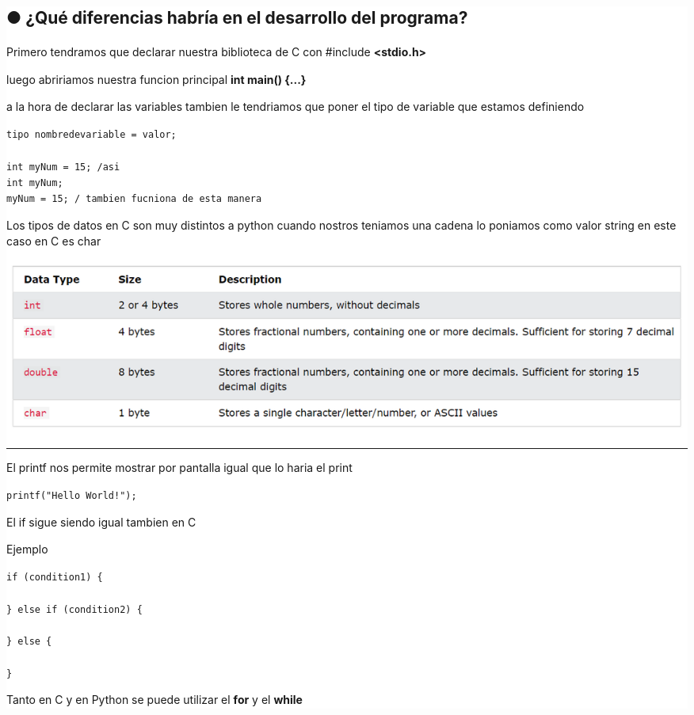 ## **● ¿Qué diferencias habría en el desarrollo del programa?**

Primero tendramos que declarar nuestra biblioteca de C con #include **<stdio.h>**

luego abririamos nuestra funcion principal **int main() {...}**

a la hora de declarar las variables tambien le tendriamos que poner el tipo de variable que estamos definiendo

~~~
tipo nombredevariable = valor;

int myNum = 15; /asi 
int myNum;
myNum = 15; / tambien fucniona de esta manera
~~~
Los tipos de datos en C son muy distintos a python cuando nostros teniamos una cadena lo poniamos como valor string en este caso en C es char

![imagen.2](/img/2.png)

---
El printf nos permite mostrar por pantalla igual que lo haria el print

~~~
printf("Hello World!");
~~~

El if sigue siendo igual tambien en C

Ejemplo
~~~
if (condition1) {
  
} else if (condition2) {
 
} else {
 
}
~~~

Tanto en C y en Python se puede utilizar el **for** y el **while**
